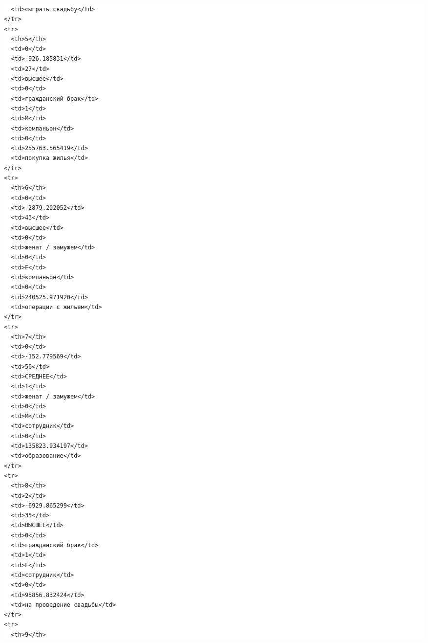       <td>сыграть свадьбу</td>
    </tr>
    <tr>
      <th>5</th>
      <td>0</td>
      <td>-926.185831</td>
      <td>27</td>
      <td>высшее</td>
      <td>0</td>
      <td>гражданский брак</td>
      <td>1</td>
      <td>M</td>
      <td>компаньон</td>
      <td>0</td>
      <td>255763.565419</td>
      <td>покупка жилья</td>
    </tr>
    <tr>
      <th>6</th>
      <td>0</td>
      <td>-2879.202052</td>
      <td>43</td>
      <td>высшее</td>
      <td>0</td>
      <td>женат / замужем</td>
      <td>0</td>
      <td>F</td>
      <td>компаньон</td>
      <td>0</td>
      <td>240525.971920</td>
      <td>операции с жильем</td>
    </tr>
    <tr>
      <th>7</th>
      <td>0</td>
      <td>-152.779569</td>
      <td>50</td>
      <td>СРЕДНЕЕ</td>
      <td>1</td>
      <td>женат / замужем</td>
      <td>0</td>
      <td>M</td>
      <td>сотрудник</td>
      <td>0</td>
      <td>135823.934197</td>
      <td>образование</td>
    </tr>
    <tr>
      <th>8</th>
      <td>2</td>
      <td>-6929.865299</td>
      <td>35</td>
      <td>ВЫСШЕЕ</td>
      <td>0</td>
      <td>гражданский брак</td>
      <td>1</td>
      <td>F</td>
      <td>сотрудник</td>
      <td>0</td>
      <td>95856.832424</td>
      <td>на проведение свадьбы</td>
    </tr>
    <tr>
      <th>9</th>